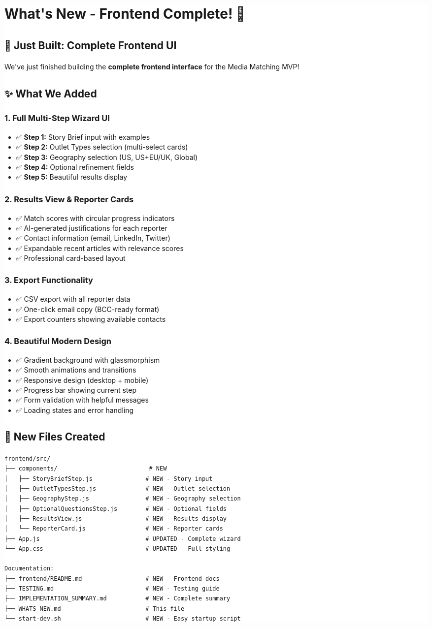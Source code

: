 # What's New - Frontend Complete! 🎉

## 🚀 Just Built: Complete Frontend UI

We've just finished building the **complete frontend interface** for the Media Matching MVP!

## ✨ What We Added

### 1. Full Multi-Step Wizard UI
- ✅ **Step 1:** Story Brief input with examples
- ✅ **Step 2:** Outlet Types selection (multi-select cards)
- ✅ **Step 3:** Geography selection (US, US+EU/UK, Global)
- ✅ **Step 4:** Optional refinement fields
- ✅ **Step 5:** Beautiful results display

### 2. Results View & Reporter Cards
- ✅ Match scores with circular progress indicators
- ✅ AI-generated justifications for each reporter
- ✅ Contact information (email, LinkedIn, Twitter)
- ✅ Expandable recent articles with relevance scores
- ✅ Professional card-based layout

### 3. Export Functionality
- ✅ CSV export with all reporter data
- ✅ One-click email copy (BCC-ready format)
- ✅ Export counters showing available contacts

### 4. Beautiful Modern Design
- ✅ Gradient background with glassmorphism
- ✅ Smooth animations and transitions
- ✅ Responsive design (desktop + mobile)
- ✅ Progress bar showing current step
- ✅ Form validation with helpful messages
- ✅ Loading states and error handling

## 📂 New Files Created

```
frontend/src/
├── components/                          # NEW
│   ├── StoryBriefStep.js               # NEW - Story input
│   ├── OutletTypesStep.js              # NEW - Outlet selection
│   ├── GeographyStep.js                # NEW - Geography selection
│   ├── OptionalQuestionsStep.js        # NEW - Optional fields
│   ├── ResultsView.js                  # NEW - Results display
│   └── ReporterCard.js                 # NEW - Reporter cards
├── App.js                              # UPDATED - Complete wizard
└── App.css                             # UPDATED - Full styling

Documentation:
├── frontend/README.md                  # NEW - Frontend docs
├── TESTING.md                          # NEW - Testing guide
├── IMPLEMENTATION_SUMMARY.md           # NEW - Complete summary
├── WHATS_NEW.md                        # This file
└── start-dev.sh                        # NEW - Easy startup script
```
